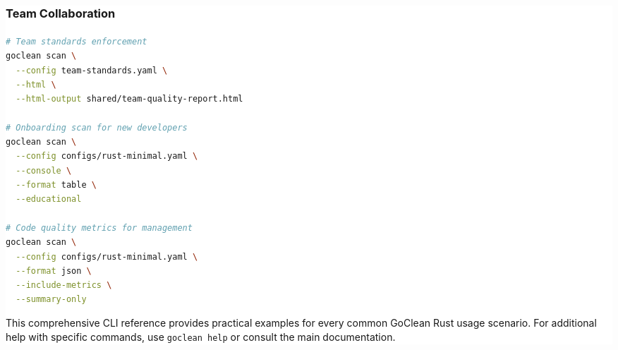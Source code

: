 ### Team Collaboration

```bash
# Team standards enforcement
goclean scan \
  --config team-standards.yaml \
  --html \
  --html-output shared/team-quality-report.html

# Onboarding scan for new developers
goclean scan \
  --config configs/rust-minimal.yaml \
  --console \
  --format table \
  --educational

# Code quality metrics for management
goclean scan \
  --config configs/rust-minimal.yaml \
  --format json \
  --include-metrics \
  --summary-only
```

This comprehensive CLI reference provides practical examples for every common GoClean Rust usage scenario. For additional help with specific commands, use `goclean help` or consult the main documentation.